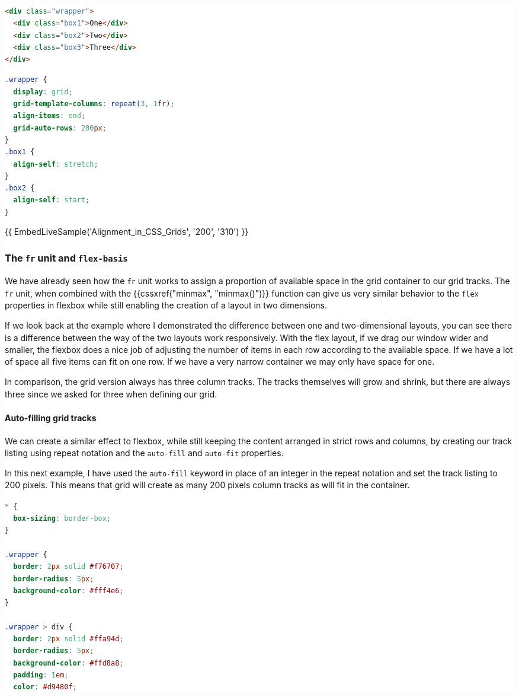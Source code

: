 ```html
<div class="wrapper">
  <div class="box1">One</div>
  <div class="box2">Two</div>
  <div class="box3">Three</div>
</div>
```

```css
.wrapper {
  display: grid;
  grid-template-columns: repeat(3, 1fr);
  align-items: end;
  grid-auto-rows: 200px;
}
.box1 {
  align-self: stretch;
}
.box2 {
  align-self: start;
}
```

{{ EmbedLiveSample('Alignment_in_CSS_Grids', '200', '310') }}

### The `fr` unit and `flex-basis`

We have already seen how the `fr` unit works to assign a proportion of available space in the grid container to our grid tracks. The `fr` unit, when combined with the {{cssxref("minmax", "minmax()")}} function can give us very similar behavior to the `flex` properties in flexbox while still enabling the creation of a layout in two dimensions.

If we look back at the example where I demonstrated the difference between one and two-dimensional layouts, you can see there is a difference between the way of the two layouts work responsively. With the flex layout, if we drag our window wider and smaller, the flexbox does a nice job of adjusting the number of items in each row according to the available space. If we have a lot of space all five items can fit on one row. If we have a very narrow container we may only have space for one.

In comparison, the grid version always has three column tracks. The tracks themselves will grow and shrink, but there are always three since we asked for three when defining our grid.

#### Auto-filling grid tracks

We can create a similar effect to flexbox, while still keeping the content arranged in strict rows and columns, by creating our track listing using repeat notation and the `auto-fill` and `auto-fit` properties.

In this next example, I have used the `auto-fill` keyword in place of an integer in the repeat notation and set the track listing to 200 pixels. This means that grid will create as many 200 pixels column tracks as will fit in the container.

```css hidden
* {
  box-sizing: border-box;
}

.wrapper {
  border: 2px solid #f76707;
  border-radius: 5px;
  background-color: #fff4e6;
}

.wrapper > div {
  border: 2px solid #ffa94d;
  border-radius: 5px;
  background-color: #ffd8a8;
  padding: 1em;
  color: #d9480f;
```